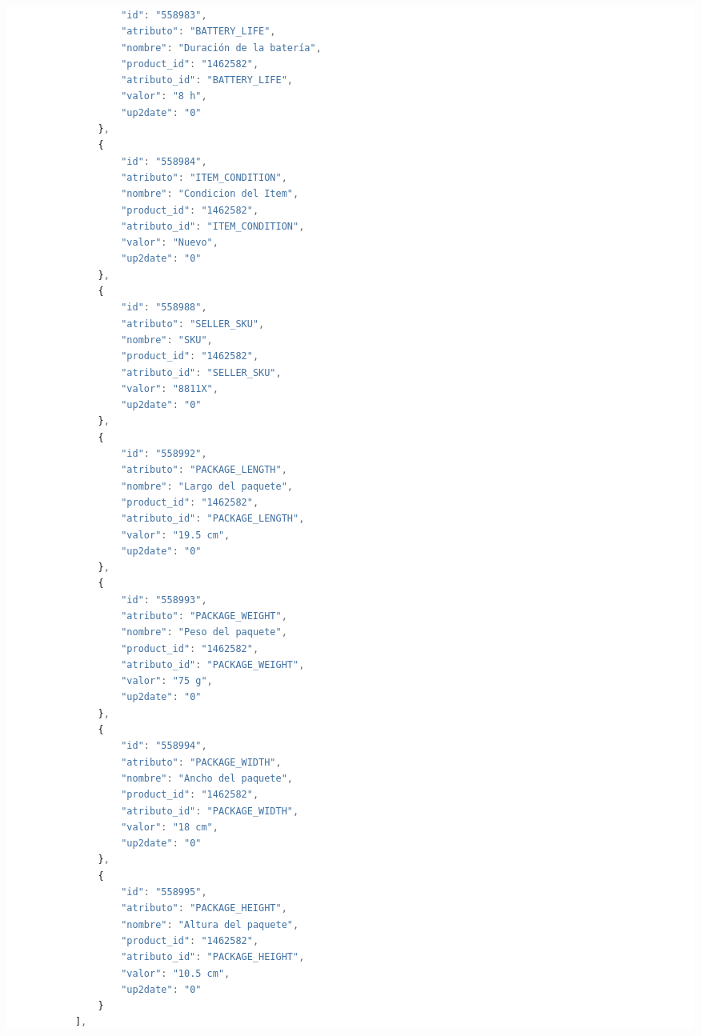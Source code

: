 ```javascript
                    "id": "558983",
                    "atributo": "BATTERY_LIFE",
                    "nombre": "Duración de la baterí­a",
                    "product_id": "1462582",
                    "atributo_id": "BATTERY_LIFE",
                    "valor": "8 h",
                    "up2date": "0"
                },
                {
                    "id": "558984",
                    "atributo": "ITEM_CONDITION",
                    "nombre": "Condicion del I­tem",
                    "product_id": "1462582",
                    "atributo_id": "ITEM_CONDITION",
                    "valor": "Nuevo",
                    "up2date": "0"
                },
                {
                    "id": "558988",
                    "atributo": "SELLER_SKU",
                    "nombre": "SKU",
                    "product_id": "1462582",
                    "atributo_id": "SELLER_SKU",
                    "valor": "8811X",
                    "up2date": "0"
                },
                {
                    "id": "558992",
                    "atributo": "PACKAGE_LENGTH",
                    "nombre": "Largo del paquete",
                    "product_id": "1462582",
                    "atributo_id": "PACKAGE_LENGTH",
                    "valor": "19.5 cm",
                    "up2date": "0"
                },
                {
                    "id": "558993",
                    "atributo": "PACKAGE_WEIGHT",
                    "nombre": "Peso del paquete",
                    "product_id": "1462582",
                    "atributo_id": "PACKAGE_WEIGHT",
                    "valor": "75 g",
                    "up2date": "0"
                },
                {
                    "id": "558994",
                    "atributo": "PACKAGE_WIDTH",
                    "nombre": "Ancho del paquete",
                    "product_id": "1462582",
                    "atributo_id": "PACKAGE_WIDTH",
                    "valor": "18 cm",
                    "up2date": "0"
                },
                {
                    "id": "558995",
                    "atributo": "PACKAGE_HEIGHT",
                    "nombre": "Altura del paquete",
                    "product_id": "1462582",
                    "atributo_id": "PACKAGE_HEIGHT",
                    "valor": "10.5 cm",
                    "up2date": "0"
                }
            ],
```